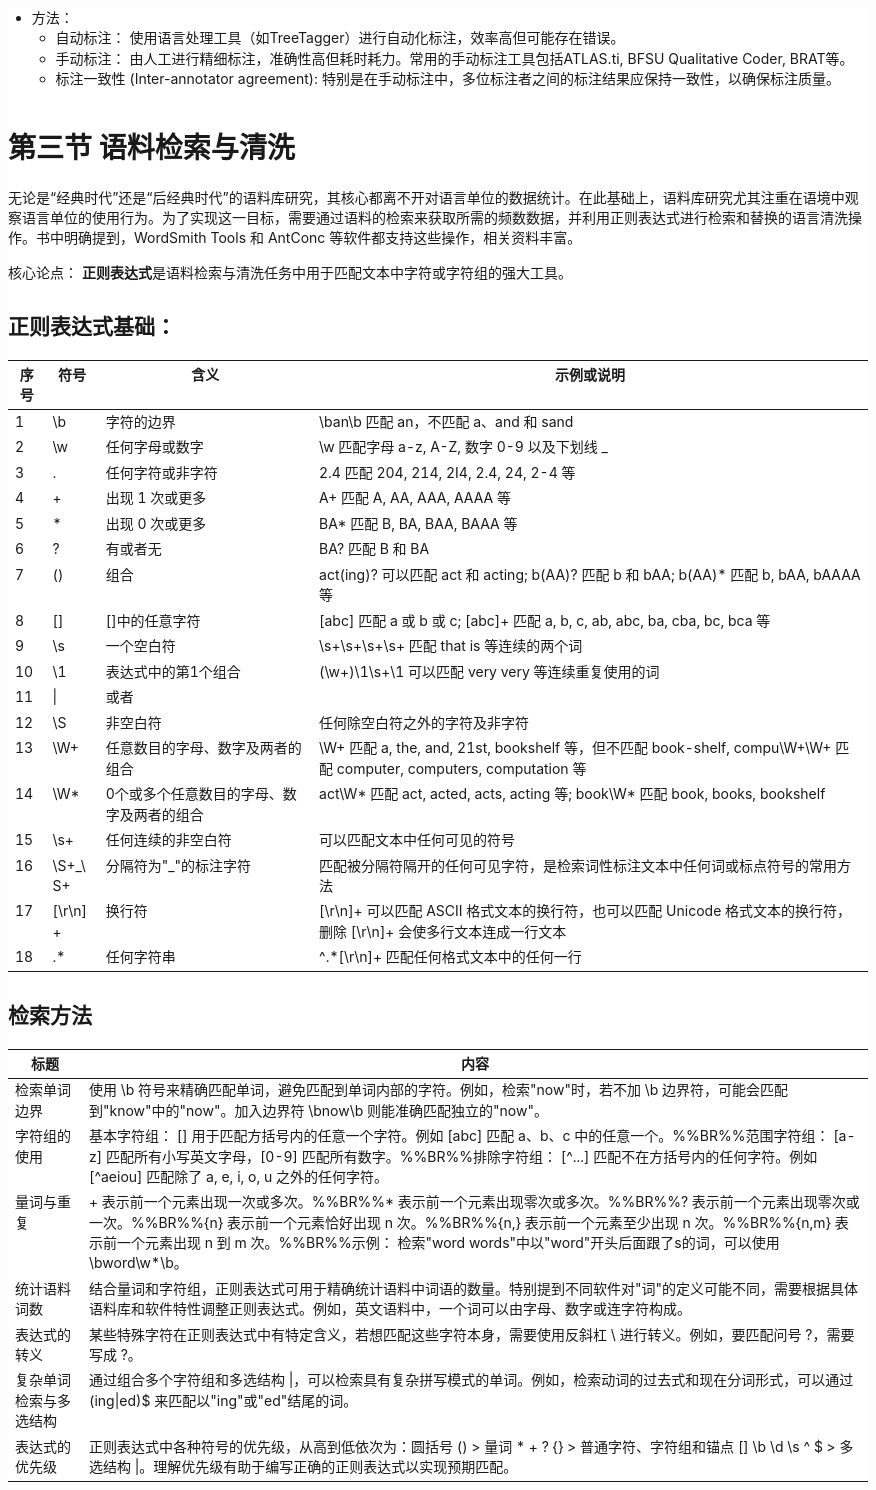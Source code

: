 - 方法：
  - 自动标注： 使用语言处理工具（如TreeTagger）进行自动化标注，效率高但可能存在错误。
  - 手动标注： 由人工进行精细标注，准确性高但耗时耗力。常用的手动标注工具包括ATLAS.ti, BFSU Qualitative Coder, BRAT等。
  - 标注一致性 (Inter-annotator agreement): 特别是在手动标注中，多位标注者之间的标注结果应保持一致性，以确保标注质量。

# 第三节 语料检索与清洗

无论是“经典时代”还是“后经典时代”的语料库研究，其核心都离不开对语言单位的数据统计。在此基础上，语料库研究尤其注重在语境中观察语言单位的使用行为。为了实现这一目标，需要通过语料的检索来获取所需的频数数据，并利用正则表达式进行检索和替换的语言清洗操作。书中明确提到，WordSmith Tools 和 AntConc 等软件都支持这些操作，相关资料丰富。

核心论点： **正则表达式**是语料检索与清洗任务中用于匹配文本中字符或字符组的强大工具。

## 正则表达式基础：

| 序号 | 符号 | 含义 | 示例或说明 |  
|------|------|------|------------|  
| 1 | \b | 字符的边界 | \ban\b 匹配 an，不匹配 a、and 和 sand |  
| 2 | \w | 任何字母或数字 | \w 匹配字母 a-z, A-Z, 数字 0-9 以及下划线 _ |  
| 3 | . | 任何字符或非字符 | 2.4 匹配 204, 214, 2I4, 2.4, 24, 2-4 等 |  
| 4 | + | 出现 1 次或更多 | A+ 匹配 A, AA, AAA, AAAA 等 |  
| 5 | * | 出现 0 次或更多 | BA* 匹配 B, BA, BAA, BAAA 等 |  
| 6 | ? | 有或者无 | BA? 匹配 B 和 BA |  
| 7 | () | 组合 | act(ing)? 可以匹配 act 和 acting; b(AA)? 匹配 b 和 bAA; b(AA)* 匹配 b, bAA, bAAAA 等 |  
| 8 | [] | []中的任意字符 | [abc] 匹配 a 或 b 或 c; [abc]+ 匹配 a, b, c, ab, abc, ba, cba, bc, bca 等 |  
| 9 | \s | 一个空白符 | \s+\s+\s+\s+ 匹配 that is 等连续的两个词 |  
| 10 | \1 | 表达式中的第1个组合 | (\w+)\1\s+\1 可以匹配 very very 等连续重复使用的词 |  
| 11 | \| | 或者 |  |  
| 12 | \S | 非空白符 | 任何除空白符之外的字符及非字符 |  
| 13 | \W+ | 任意数目的字母、数字及两者的组合 | \W+ 匹配 a, the, and, 21st, bookshelf 等，但不匹配 book-shelf, compu\W+\W+ 匹配 computer, computers, computation 等 |  
| 14 | \W* | 0个或多个任意数目的字母、数字及两者的组合 | act\W* 匹配 act, acted, acts, acting 等; book\W* 匹配 book, books, bookshelf |  
| 15 | \s+ | 任何连续的非空白符 | 可以匹配文本中任何可见的符号 |  
| 16 | \S+_\S+ | 分隔符为"_"的标注字符 | 匹配被分隔符隔开的任何可见字符，是检索词性标注文本中任何词或标点符号的常用方法 |  
| 17 | [\r\n]+ | 换行符 | [\r\n]+ 可以匹配 ASCII 格式文本的换行符，也可以匹配 Unicode 格式文本的换行符，删除 [\r\n]+ 会使多行文本连成一行文本 |  
| 18 | .* | 任何字符串 | ^.*[\r\n]+ 匹配任何格式文本中的任何一行 |  

## 检索方法

| 标题 | 内容 |  
|------------|---------------------------------------------|  
| 检索单词边界 | 使用 \b 符号来精确匹配单词，避免匹配到单词内部的字符。例如，检索"now"时，若不加 \b 边界符，可能会匹配到"know"中的"now"。加入边界符 \bnow\b 则能准确匹配独立的"now"。 |  
| 字符组的使用 | 基本字符组： [] 用于匹配方括号内的任意一个字符。例如 [abc] 匹配 a、b、c 中的任意一个。%%BR%%范围字符组： [a-z] 匹配所有小写英文字母，[0-9] 匹配所有数字。%%BR%%排除字符组： [^...] 匹配不在方括号内的任何字符。例如 [^aeiou] 匹配除了 a, e, i, o, u 之外的任何字符。 |  
| 量词与重复 | + 表示前一个元素出现一次或多次。%%BR%%* 表示前一个元素出现零次或多次。%%BR%%? 表示前一个元素出现零次或一次。%%BR%%{n} 表示前一个元素恰好出现 n 次。%%BR%%{n,} 表示前一个元素至少出现 n 次。%%BR%%{n,m} 表示前一个元素出现 n 到 m 次。%%BR%%示例： 检索"word words"中以"word"开头后面跟了s的词，可以使用 \bword\w*\b。 |  
| 统计语料词数 | 结合量词和字符组，正则表达式可用于精确统计语料中词语的数量。特别提到不同软件对"词"的定义可能不同，需要根据具体语料库和软件特性调整正则表达式。例如，英文语料中，一个词可以由字母、数字或连字符构成。 |  
| 表达式的转义 | 某些特殊字符在正则表达式中有特定含义，若想匹配这些字符本身，需要使用反斜杠 \ 进行转义。例如，要匹配问号 ?，需要写成 \?。 |  
| 复杂单词检索与多选结构 | 通过组合多个字符组和多选结构 \|，可以检索具有复杂拼写模式的单词。例如，检索动词的过去式和现在分词形式，可以通过 (ing\|ed)$ 来匹配以"ing"或"ed"结尾的词。 |  
| 表达式的优先级 | 正则表达式中各种符号的优先级，从高到低依次为：圆括号 () > 量词 * + ? {} > 普通字符、字符组和锚点 [] \b \d \s ^ $ > 多选结构 \|。理解优先级有助于编写正确的正则表达式以实现预期匹配。 |  